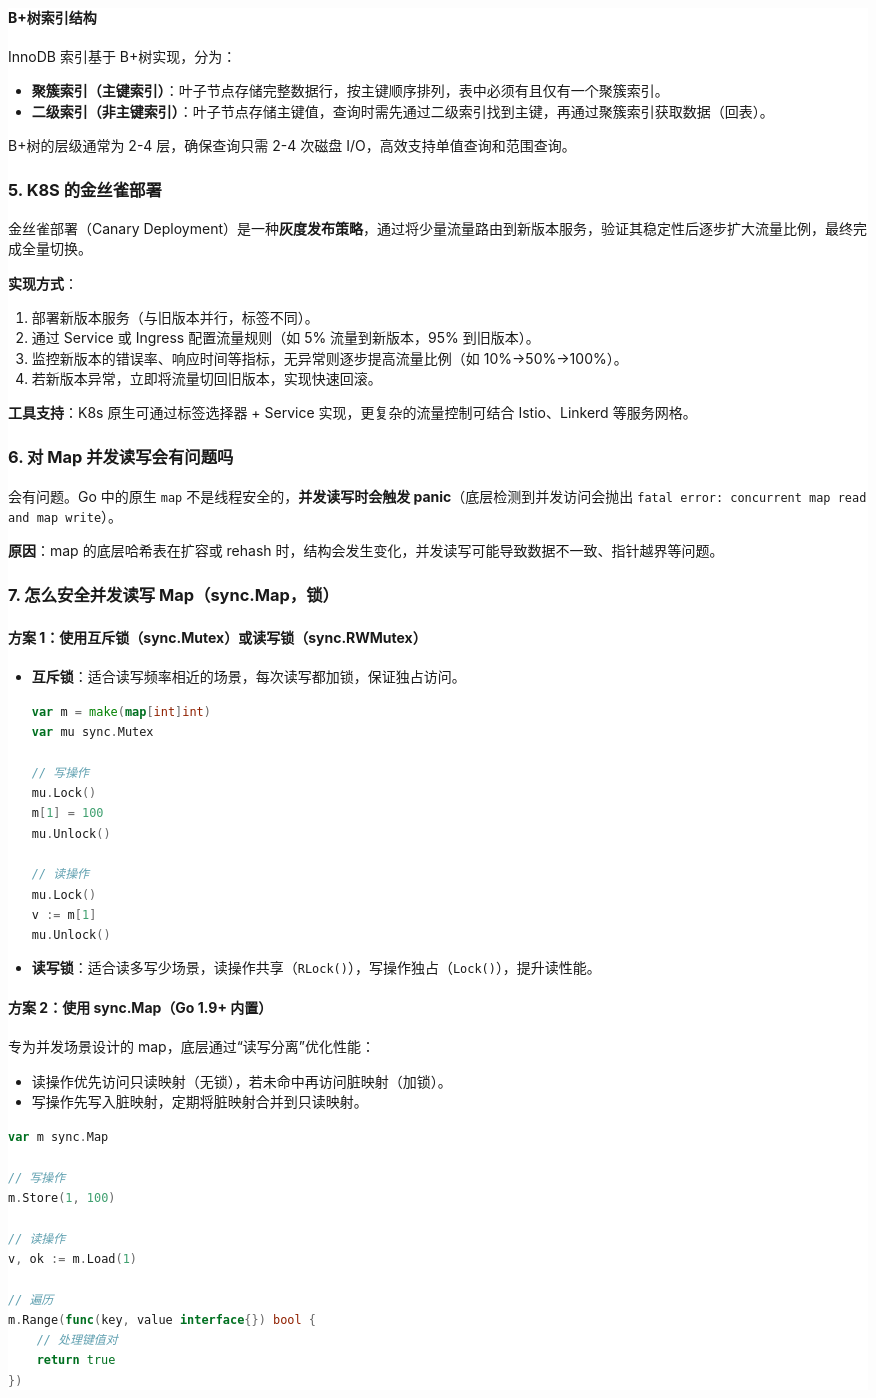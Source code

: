 
#### B+树索引结构  
InnoDB 索引基于 B+树实现，分为：  
- **聚簇索引（主键索引）**：叶子节点存储完整数据行，按主键顺序排列，表中必须有且仅有一个聚簇索引。  
- **二级索引（非主键索引）**：叶子节点存储主键值，查询时需先通过二级索引找到主键，再通过聚簇索引获取数据（回表）。  

B+树的层级通常为 2-4 层，确保查询只需 2-4 次磁盘 I/O，高效支持单值查询和范围查询。  


### 5. K8S 的金丝雀部署  
金丝雀部署（Canary Deployment）是一种**灰度发布策略**，通过将少量流量路由到新版本服务，验证其稳定性后逐步扩大流量比例，最终完成全量切换。  

**实现方式**：  
1. 部署新版本服务（与旧版本并行，标签不同）。  
2. 通过 Service 或 Ingress 配置流量规则（如 5% 流量到新版本，95% 到旧版本）。  
3. 监控新版本的错误率、响应时间等指标，无异常则逐步提高流量比例（如 10%→50%→100%）。  
4. 若新版本异常，立即将流量切回旧版本，实现快速回滚。  

**工具支持**：K8s 原生可通过标签选择器 + Service 实现，更复杂的流量控制可结合 Istio、Linkerd 等服务网格。  


### 6. 对 Map 并发读写会有问题吗  
会有问题。Go 中的原生 `map` 不是线程安全的，**并发读写时会触发 panic**（底层检测到并发访问会抛出 `fatal error: concurrent map read and map write`）。  

**原因**：map 的底层哈希表在扩容或 rehash 时，结构会发生变化，并发读写可能导致数据不一致、指针越界等问题。  


### 7. 怎么安全并发读写 Map（sync.Map，锁）  
#### 方案 1：使用互斥锁（sync.Mutex）或读写锁（sync.RWMutex）  
- **互斥锁**：适合读写频率相近的场景，每次读写都加锁，保证独占访问。  
  ```go
  var m = make(map[int]int)
  var mu sync.Mutex

  // 写操作
  mu.Lock()
  m[1] = 100
  mu.Unlock()

  // 读操作
  mu.Lock()
  v := m[1]
  mu.Unlock()
  ```  

- **读写锁**：适合读多写少场景，读操作共享（`RLock()`），写操作独占（`Lock()`），提升读性能。  


#### 方案 2：使用 sync.Map（Go 1.9+ 内置）  
专为并发场景设计的 map，底层通过“读写分离”优化性能：  
- 读操作优先访问只读映射（无锁），若未命中再访问脏映射（加锁）。  
- 写操作先写入脏映射，定期将脏映射合并到只读映射。  

```go
var m sync.Map

// 写操作
m.Store(1, 100)

// 读操作
v, ok := m.Load(1)

// 遍历
m.Range(func(key, value interface{}) bool {
    // 处理键值对
    return true
})
```